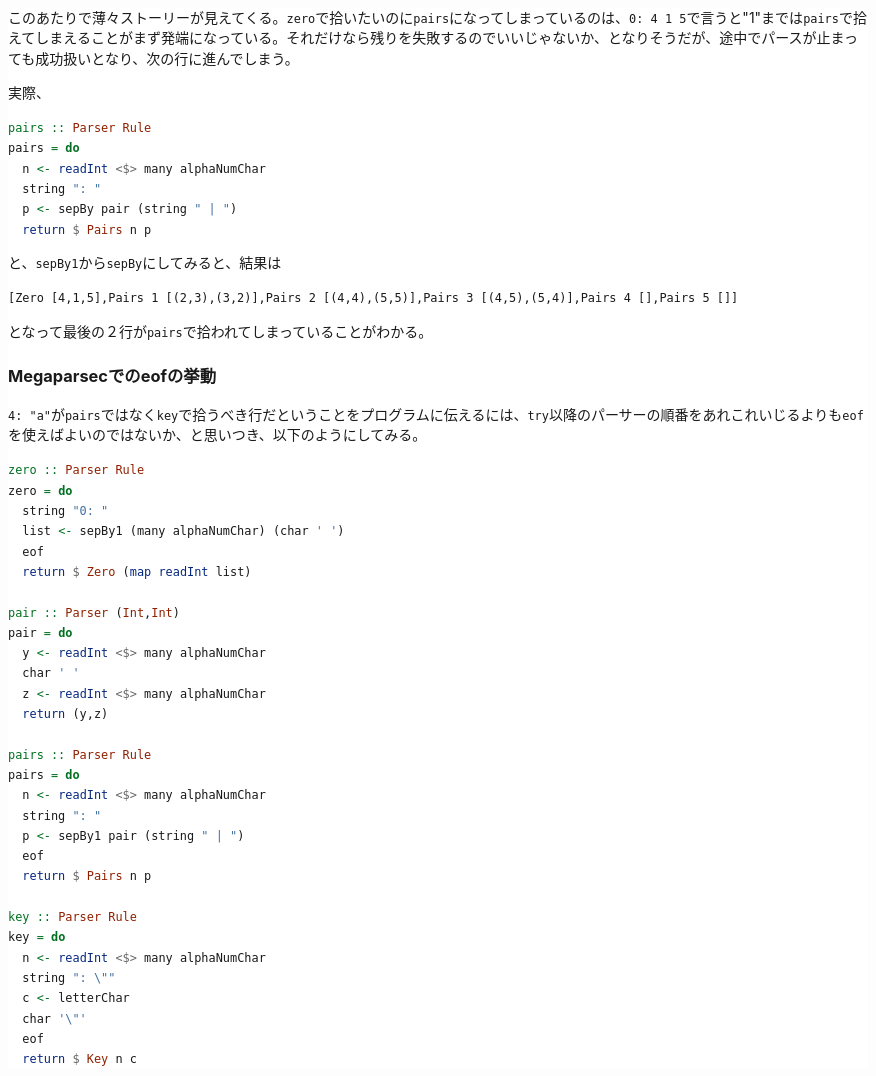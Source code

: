 このあたりで薄々ストーリーが見えてくる。`zero`で拾いたいのに`pairs`になってしまっているのは、`0: 4 1 5`で言うと"1"までは`pairs`で拾えてしまえることがまず発端になっている。それだけなら残りを失敗するのでいいじゃないか、となりそうだが、途中でパースが止まっても成功扱いとなり、次の行に進んでしまう。

実際、

```hs
pairs :: Parser Rule
pairs = do
  n <- readInt <$> many alphaNumChar
  string ": "
  p <- sepBy pair (string " | ")
  return $ Pairs n p
```

と、`sepBy1`から`sepBy`にしてみると、結果は

```
[Zero [4,1,5],Pairs 1 [(2,3),(3,2)],Pairs 2 [(4,4),(5,5)],Pairs 3 [(4,5),(5,4)],Pairs 4 [],Pairs 5 []]
```

となって最後の２行が`pairs`で拾われてしまっていることがわかる。

### Megaparsecでのeofの挙動

`4: "a"`が`pairs`ではなく`key`で拾うべき行だということをプログラムに伝えるには、`try`以降のパーサーの順番をあれこれいじるよりも`eof`を使えばよいのではないか、と思いつき、以下のようにしてみる。

```hs
zero :: Parser Rule
zero = do
  string "0: "
  list <- sepBy1 (many alphaNumChar) (char ' ')
  eof
  return $ Zero (map readInt list)

pair :: Parser (Int,Int)
pair = do
  y <- readInt <$> many alphaNumChar
  char ' '
  z <- readInt <$> many alphaNumChar
  return (y,z)

pairs :: Parser Rule
pairs = do
  n <- readInt <$> many alphaNumChar
  string ": "
  p <- sepBy1 pair (string " | ")
  eof
  return $ Pairs n p

key :: Parser Rule
key = do
  n <- readInt <$> many alphaNumChar
  string ": \""
  c <- letterChar
  char '\"'
  eof
  return $ Key n c
```
